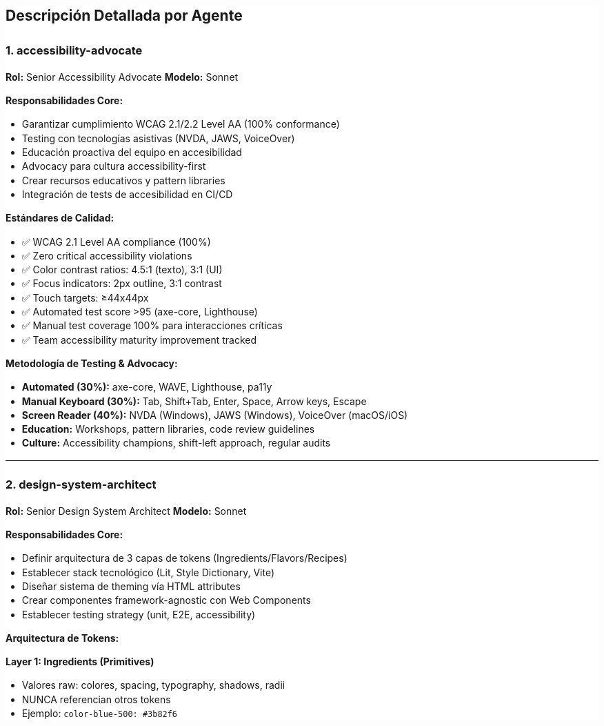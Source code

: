 
## Descripción Detallada por Agente

### 1. accessibility-advocate

**Rol:** Senior Accessibility Advocate
**Modelo:** Sonnet

**Responsabilidades Core:**
- Garantizar cumplimiento WCAG 2.1/2.2 Level AA (100% conformance)
- Testing con tecnologías asistivas (NVDA, JAWS, VoiceOver)
- Educación proactiva del equipo en accesibilidad
- Advocacy para cultura accessibility-first
- Crear recursos educativos y pattern libraries
- Integración de tests de accesibilidad en CI/CD

**Estándares de Calidad:**
- ✅ WCAG 2.1 Level AA compliance (100%)
- ✅ Zero critical accessibility violations
- ✅ Color contrast ratios: 4.5:1 (texto), 3:1 (UI)
- ✅ Focus indicators: 2px outline, 3:1 contrast
- ✅ Touch targets: ≥44x44px
- ✅ Automated test score >95 (axe-core, Lighthouse)
- ✅ Manual test coverage 100% para interacciones críticas
- ✅ Team accessibility maturity improvement tracked

**Metodología de Testing & Advocacy:**
- **Automated (30%):** axe-core, WAVE, Lighthouse, pa11y
- **Manual Keyboard (30%):** Tab, Shift+Tab, Enter, Space, Arrow keys, Escape
- **Screen Reader (40%):** NVDA (Windows), JAWS (Windows), VoiceOver (macOS/iOS)
- **Education:** Workshops, pattern libraries, code review guidelines
- **Culture:** Accessibility champions, shift-left approach, regular audits

---

### 2. design-system-architect

**Rol:** Senior Design System Architect
**Modelo:** Sonnet

**Responsabilidades Core:**
- Definir arquitectura de 3 capas de tokens (Ingredients/Flavors/Recipes)
- Establecer stack tecnológico (Lit, Style Dictionary, Vite)
- Diseñar sistema de theming vía HTML attributes
- Crear componentes framework-agnostic con Web Components
- Establecer testing strategy (unit, E2E, accessibility)

**Arquitectura de Tokens:**

**Layer 1: Ingredients (Primitives)**
- Valores raw: colores, spacing, typography, shadows, radii
- NUNCA referencian otros tokens
- Ejemplo: `color-blue-500: #3b82f6`
